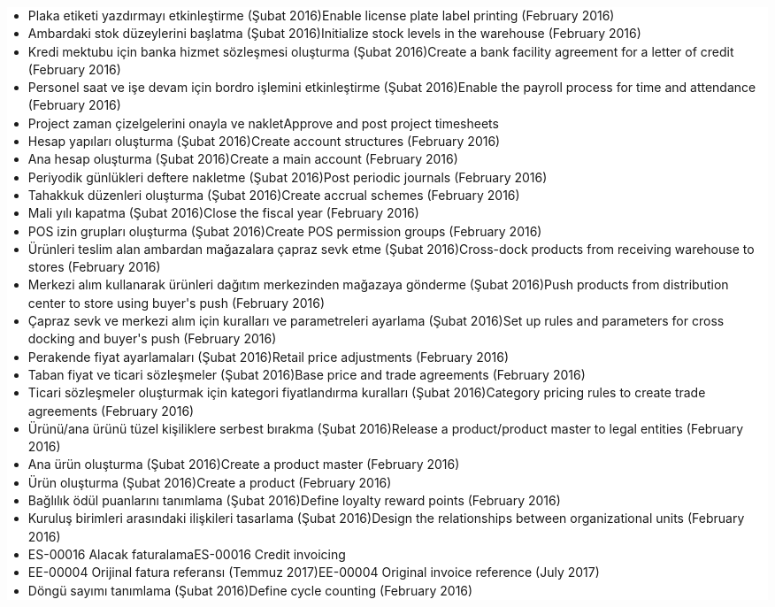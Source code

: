 - <span data-ttu-id="c1192-151">Plaka etiketi yazdırmayı etkinleştirme (Şubat 2016)</span><span class="sxs-lookup"><span data-stu-id="c1192-151">Enable license plate label printing (February 2016)</span></span>
- <span data-ttu-id="c1192-152">Ambardaki stok düzeylerini başlatma (Şubat 2016)</span><span class="sxs-lookup"><span data-stu-id="c1192-152">Initialize stock levels in the warehouse (February 2016)</span></span>
- <span data-ttu-id="c1192-153">Kredi mektubu için banka hizmet sözleşmesi oluşturma (Şubat 2016)</span><span class="sxs-lookup"><span data-stu-id="c1192-153">Create a bank facility agreement for a letter of credit (February 2016)</span></span>
- <span data-ttu-id="c1192-154">Personel saat ve işe devam için bordro işlemini etkinleştirme (Şubat 2016)</span><span class="sxs-lookup"><span data-stu-id="c1192-154">Enable the payroll process for time and attendance (February 2016)</span></span>
- <span data-ttu-id="c1192-155">Project zaman çizelgelerini onayla ve naklet</span><span class="sxs-lookup"><span data-stu-id="c1192-155">Approve and post project timesheets</span></span>
- <span data-ttu-id="c1192-156">Hesap yapıları oluşturma (Şubat 2016)</span><span class="sxs-lookup"><span data-stu-id="c1192-156">Create account structures (February 2016)</span></span>
- <span data-ttu-id="c1192-157">Ana hesap oluşturma (Şubat 2016)</span><span class="sxs-lookup"><span data-stu-id="c1192-157">Create a main account (February 2016)</span></span>
- <span data-ttu-id="c1192-158">Periyodik günlükleri deftere nakletme (Şubat 2016)</span><span class="sxs-lookup"><span data-stu-id="c1192-158">Post periodic journals (February 2016)</span></span>
- <span data-ttu-id="c1192-159">Tahakkuk düzenleri oluşturma (Şubat 2016)</span><span class="sxs-lookup"><span data-stu-id="c1192-159">Create accrual schemes (February 2016)</span></span>
- <span data-ttu-id="c1192-160">Mali yılı kapatma (Şubat 2016)</span><span class="sxs-lookup"><span data-stu-id="c1192-160">Close the fiscal year (February 2016)</span></span>
- <span data-ttu-id="c1192-161">POS izin grupları oluşturma (Şubat 2016)</span><span class="sxs-lookup"><span data-stu-id="c1192-161">Create POS permission groups (February 2016)</span></span>
- <span data-ttu-id="c1192-162">Ürünleri teslim alan ambardan mağazalara çapraz sevk etme (Şubat 2016)</span><span class="sxs-lookup"><span data-stu-id="c1192-162">Cross-dock products from receiving warehouse to stores (February 2016)</span></span>
- <span data-ttu-id="c1192-163">Merkezi alım kullanarak ürünleri dağıtım merkezinden mağazaya gönderme (Şubat 2016)</span><span class="sxs-lookup"><span data-stu-id="c1192-163">Push products from distribution center to store using buyer's push (February 2016)</span></span>
- <span data-ttu-id="c1192-164">Çapraz sevk ve merkezi alım için kuralları ve parametreleri ayarlama (Şubat 2016)</span><span class="sxs-lookup"><span data-stu-id="c1192-164">Set up rules and parameters for cross docking and buyer's push (February 2016)</span></span>
- <span data-ttu-id="c1192-165">Perakende fiyat ayarlamaları (Şubat 2016)</span><span class="sxs-lookup"><span data-stu-id="c1192-165">Retail price adjustments (February 2016)</span></span>
- <span data-ttu-id="c1192-166">Taban fiyat ve ticari sözleşmeler (Şubat 2016)</span><span class="sxs-lookup"><span data-stu-id="c1192-166">Base price and trade agreements (February 2016)</span></span>
- <span data-ttu-id="c1192-167">Ticari sözleşmeler oluşturmak için kategori fiyatlandırma kuralları (Şubat 2016)</span><span class="sxs-lookup"><span data-stu-id="c1192-167">Category pricing rules to create trade agreements (February 2016)</span></span>
- <span data-ttu-id="c1192-168">Ürünü/ana ürünü tüzel kişiliklere serbest bırakma (Şubat 2016)</span><span class="sxs-lookup"><span data-stu-id="c1192-168">Release a product/product master to legal entities (February 2016)</span></span>
- <span data-ttu-id="c1192-169">Ana ürün oluşturma (Şubat 2016)</span><span class="sxs-lookup"><span data-stu-id="c1192-169">Create a product master (February 2016)</span></span>
- <span data-ttu-id="c1192-170">Ürün oluşturma (Şubat 2016)</span><span class="sxs-lookup"><span data-stu-id="c1192-170">Create a product (February 2016)</span></span>
- <span data-ttu-id="c1192-171">Bağlılık ödül puanlarını tanımlama (Şubat 2016)</span><span class="sxs-lookup"><span data-stu-id="c1192-171">Define loyalty reward points (February 2016)</span></span>
- <span data-ttu-id="c1192-172">Kuruluş birimleri arasındaki ilişkileri tasarlama (Şubat 2016)</span><span class="sxs-lookup"><span data-stu-id="c1192-172">Design the relationships between organizational units (February 2016)</span></span>
- <span data-ttu-id="c1192-173">ES-00016 Alacak faturalama</span><span class="sxs-lookup"><span data-stu-id="c1192-173">ES-00016 Credit invoicing</span></span>
- <span data-ttu-id="c1192-174">EE-00004 Orijinal fatura referansı (Temmuz 2017)</span><span class="sxs-lookup"><span data-stu-id="c1192-174">EE-00004 Original invoice reference (July 2017)</span></span>
- <span data-ttu-id="c1192-175">Döngü sayımı tanımlama (Şubat 2016)</span><span class="sxs-lookup"><span data-stu-id="c1192-175">Define cycle counting (February 2016)</span></span>